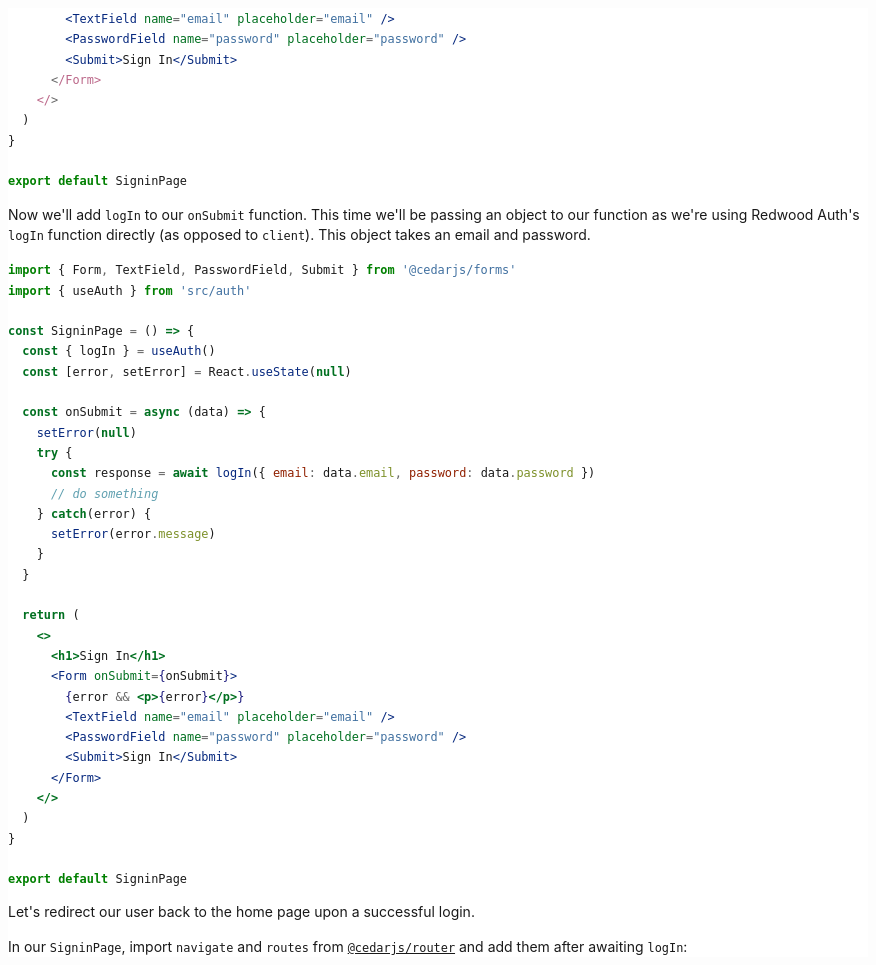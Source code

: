 ```jsx {2,5} title="web/src/pages/SigninPage/SigninPage.js"
        <TextField name="email" placeholder="email" />
        <PasswordField name="password" placeholder="password" />
        <Submit>Sign In</Submit>
      </Form>
    </>
  )
}

export default SigninPage
```

Now we'll add `logIn` to our `onSubmit` function. This time we'll be passing an object to our function as we're using Redwood Auth's `logIn` function directly (as opposed to `client`). This object takes an email and password.

```jsx {10-15} title="web/src/pages/SigninPage/SigninPage.js"
import { Form, TextField, PasswordField, Submit } from '@cedarjs/forms'
import { useAuth } from 'src/auth'

const SigninPage = () => {
  const { logIn } = useAuth()
  const [error, setError] = React.useState(null)

  const onSubmit = async (data) => {
    setError(null)
    try {
      const response = await logIn({ email: data.email, password: data.password })
      // do something
    } catch(error) {
      setError(error.message)
    }
  }

  return (
    <>
      <h1>Sign In</h1>
      <Form onSubmit={onSubmit}>
        {error && <p>{error}</p>}
        <TextField name="email" placeholder="email" />
        <PasswordField name="password" placeholder="password" />
        <Submit>Sign In</Submit>
      </Form>
    </>
  )
}

export default SigninPage
```

Let's redirect our user back to the home page upon a successful login.

In our `SigninPage`, import `navigate` and `routes` from [`@cedarjs/router`](../router.md) and add them after awaiting `logIn`:
